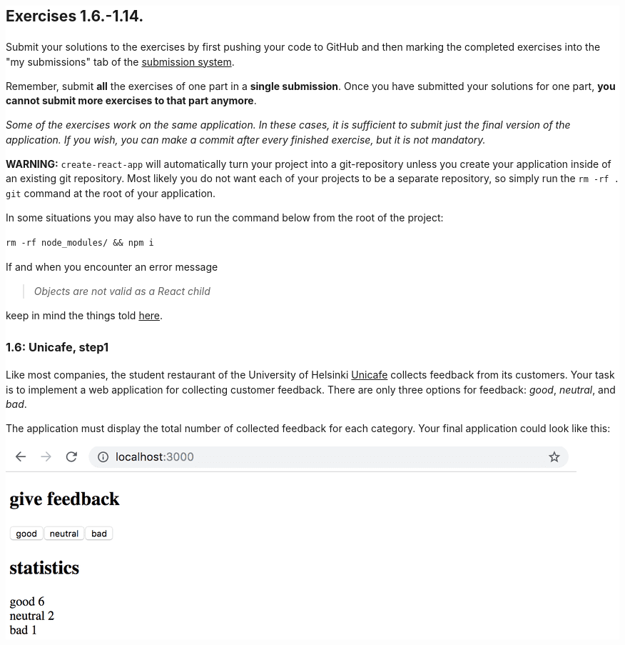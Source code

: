 
## Exercises 1.6.-1.14.

Submit your solutions to the exercises by first pushing your code to GitHub and then marking the completed exercises into the "my submissions" tab of the [submission system](https://studies.cs.helsinki.fi/stats/courses/fullstackopen).

Remember, submit **all** the exercises of one part in a **single submission**. Once you have submitted your solutions for one part, **you cannot submit more exercises to that part anymore**.

<em>Some of the exercises work on the same application. In these cases, it is sufficient to submit just the final version of the application. If you wish, you can make a commit after every finished exercise, but it is not mandatory.</em>

**WARNING:** `create-react-app` will automatically turn your project into a git-repository unless you create your application inside of an existing git repository. Most likely you do not want each of your projects to be a separate repository, so simply run the `rm -rf .git` command at the root of your application.

In some situations you may also have to run the command below from the root of the project:

```
rm -rf node_modules/ && npm i
```

If and when you encounter an error message

<blockquote><em>Objects are not valid as a React child</em></blockquote>

keep in mind the things told [here](https://fullstackopen.com/en/part1/introduction_to_react#do-not-render-objects).

### 1.6: Unicafe, step1

Like most companies, the student restaurant of the University of Helsinki [Unicafe](https://www.unicafe.fi) collects feedback from its customers. Your task is to implement a web application for collecting customer feedback. There are only three options for feedback: <em>good</em>, <em>neutral</em>, and <em>bad</em>.

The application must display the total number of collected feedback for each category. Your final application could look like this:

![plot](./exercises-media/13e.png)

